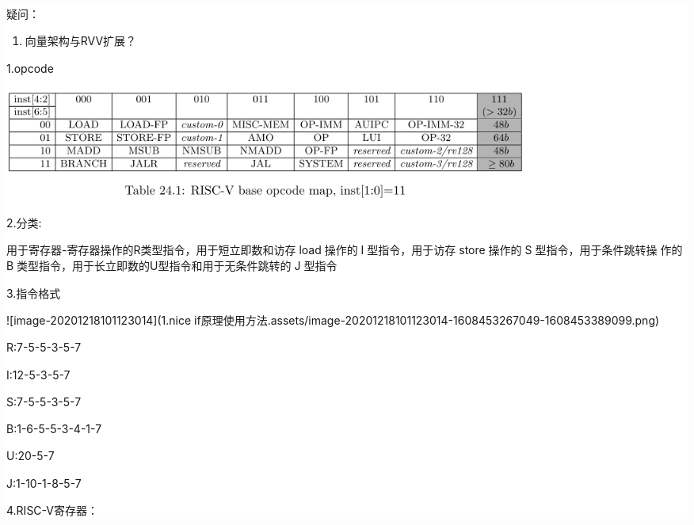 疑问：

1. 向量架构与RVV扩展？



1.opcode

<img src="1.nice if原理使用方法.assets/image-20201215142801532-1608453255738-1608453386579.png" alt="image-20201215142801532" style="zoom:80%;" />

2.分类:

用于寄存器-寄存器操作的R类型指令，用于短立即数和访存 load 操作的 I 型指令，用于访存 store 操作的 S 型指令，用于条件跳转操 作的B 类型指令，用于长立即数的U型指令和用于无条件跳转的 J 型指令

3.指令格式

![image-20201218101123014](1.nice if原理使用方法.assets/image-20201218101123014-1608453267049-1608453389099.png)

R:7-5-5-3-5-7

I:12-5-3-5-7

S:7-5-5-3-5-7

B:1-6-5-5-3-4-1-7

U:20-5-7

J:1-10-1-8-5-7

4.RISC-V寄存器：
